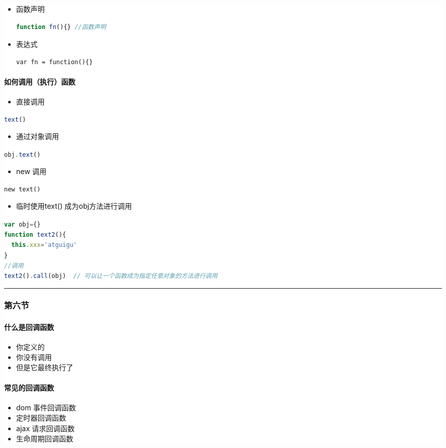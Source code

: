 * 函数声明 

  ```javascript
  function fn(){} //函数声明
  ```

* 表达式

  ```
  var fn = function(){}
  ```

  

#### 如何调用（执行）函数

* 直接调用  

```javascript
text()
```

* 通过对象调用

```javascript
obj.text()
```

* new 调用

```
new text()
```

* 临时使用text() 成为obj方法进行调用

```javascript
var obj={}
function text2(){
  this.xxx='atguigu'
}
//调用
text2().call(obj)  // 可以让一个函数成为指定任意对象的方法进行调用
```

***

### 第六节

#### 什么是回调函数

* 你定义的
* 你没有调用
* 但是它最终执行了

#### 常见的回调函数

* dom 事件回调函数
* 定时器回调函数
* ajax 请求回调函数
* 生命周期回调函数
